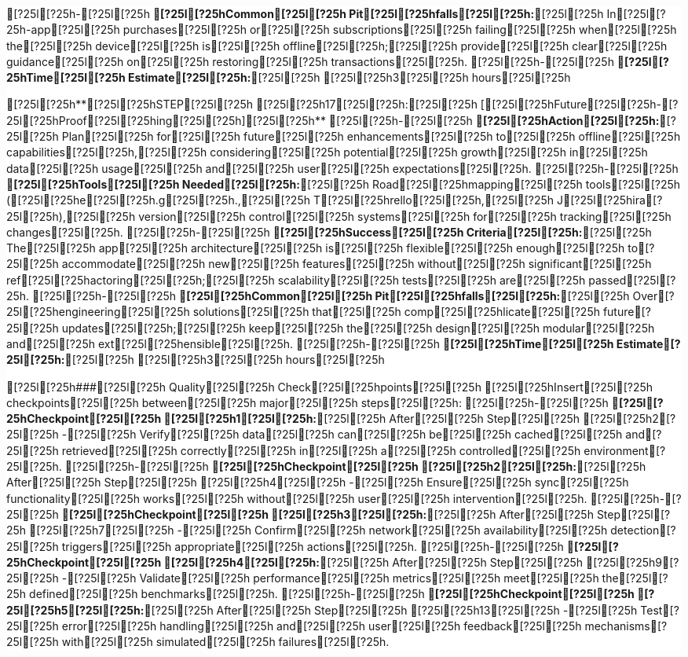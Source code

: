 [?25l[?25h-[?25l[?25h **[?25l[?25hCommon[?25l[?25h Pit[?25l[?25hfalls[?25l[?25h:**[?25l[?25h In[?25l[?25h-app[?25l[?25h purchases[?25l[?25h or[?25l[?25h subscriptions[?25l[?25h failing[?25l[?25h when[?25l[?25h the[?25l[?25h device[?25l[?25h is[?25l[?25h offline[?25l[?25h;[?25l[?25h provide[?25l[?25h clear[?25l[?25h guidance[?25l[?25h on[?25l[?25h restoring[?25l[?25h transactions[?25l[?25h.
[?25l[?25h-[?25l[?25h **[?25l[?25hTime[?25l[?25h Estimate[?25l[?25h:**[?25l[?25h [?25l[?25h3[?25l[?25h hours[?25l[?25h

[?25l[?25h**[?25l[?25hSTEP[?25l[?25h [?25l[?25h17[?25l[?25h:[?25l[?25h [[?25l[?25hFuture[?25l[?25h-[?25l[?25hProof[?25l[?25hing[?25l[?25h][?25l[?25h**
[?25l[?25h-[?25l[?25h **[?25l[?25hAction[?25l[?25h:**[?25l[?25h Plan[?25l[?25h for[?25l[?25h future[?25l[?25h enhancements[?25l[?25h to[?25l[?25h offline[?25l[?25h capabilities[?25l[?25h,[?25l[?25h considering[?25l[?25h potential[?25l[?25h growth[?25l[?25h in[?25l[?25h data[?25l[?25h usage[?25l[?25h and[?25l[?25h user[?25l[?25h expectations[?25l[?25h.
[?25l[?25h-[?25l[?25h **[?25l[?25hTools[?25l[?25h Needed[?25l[?25h:**[?25l[?25h Road[?25l[?25hmapping[?25l[?25h tools[?25l[?25h ([?25l[?25he[?25l[?25h.g[?25l[?25h.,[?25l[?25h T[?25l[?25hrello[?25l[?25h,[?25l[?25h J[?25l[?25hira[?25l[?25h),[?25l[?25h version[?25l[?25h control[?25l[?25h systems[?25l[?25h for[?25l[?25h tracking[?25l[?25h changes[?25l[?25h.
[?25l[?25h-[?25l[?25h **[?25l[?25hSuccess[?25l[?25h Criteria[?25l[?25h:**[?25l[?25h The[?25l[?25h app[?25l[?25h architecture[?25l[?25h is[?25l[?25h flexible[?25l[?25h enough[?25l[?25h to[?25l[?25h accommodate[?25l[?25h new[?25l[?25h features[?25l[?25h without[?25l[?25h significant[?25l[?25h ref[?25l[?25hactoring[?25l[?25h;[?25l[?25h scalability[?25l[?25h tests[?25l[?25h are[?25l[?25h passed[?25l[?25h.
[?25l[?25h-[?25l[?25h **[?25l[?25hCommon[?25l[?25h Pit[?25l[?25hfalls[?25l[?25h:**[?25l[?25h Over[?25l[?25hengineering[?25l[?25h solutions[?25l[?25h that[?25l[?25h comp[?25l[?25hlicate[?25l[?25h future[?25l[?25h updates[?25l[?25h;[?25l[?25h keep[?25l[?25h the[?25l[?25h design[?25l[?25h modular[?25l[?25h and[?25l[?25h ext[?25l[?25hensible[?25l[?25h.
[?25l[?25h-[?25l[?25h **[?25l[?25hTime[?25l[?25h Estimate[?25l[?25h:**[?25l[?25h [?25l[?25h3[?25l[?25h hours[?25l[?25h

[?25l[?25h###[?25l[?25h Quality[?25l[?25h Check[?25l[?25hpoints[?25l[?25h
[?25l[?25hInsert[?25l[?25h checkpoints[?25l[?25h between[?25l[?25h major[?25l[?25h steps[?25l[?25h:
[?25l[?25h-[?25l[?25h **[?25l[?25hCheckpoint[?25l[?25h [?25l[?25h1[?25l[?25h:**[?25l[?25h After[?25l[?25h Step[?25l[?25h [?25l[?25h2[?25l[?25h -[?25l[?25h Verify[?25l[?25h data[?25l[?25h can[?25l[?25h be[?25l[?25h cached[?25l[?25h and[?25l[?25h retrieved[?25l[?25h correctly[?25l[?25h in[?25l[?25h a[?25l[?25h controlled[?25l[?25h environment[?25l[?25h.
[?25l[?25h-[?25l[?25h **[?25l[?25hCheckpoint[?25l[?25h [?25l[?25h2[?25l[?25h:**[?25l[?25h After[?25l[?25h Step[?25l[?25h [?25l[?25h4[?25l[?25h -[?25l[?25h Ensure[?25l[?25h sync[?25l[?25h functionality[?25l[?25h works[?25l[?25h without[?25l[?25h user[?25l[?25h intervention[?25l[?25h.
[?25l[?25h-[?25l[?25h **[?25l[?25hCheckpoint[?25l[?25h [?25l[?25h3[?25l[?25h:**[?25l[?25h After[?25l[?25h Step[?25l[?25h [?25l[?25h7[?25l[?25h -[?25l[?25h Confirm[?25l[?25h network[?25l[?25h availability[?25l[?25h detection[?25l[?25h triggers[?25l[?25h appropriate[?25l[?25h actions[?25l[?25h.
[?25l[?25h-[?25l[?25h **[?25l[?25hCheckpoint[?25l[?25h [?25l[?25h4[?25l[?25h:**[?25l[?25h After[?25l[?25h Step[?25l[?25h [?25l[?25h9[?25l[?25h -[?25l[?25h Validate[?25l[?25h performance[?25l[?25h metrics[?25l[?25h meet[?25l[?25h the[?25l[?25h defined[?25l[?25h benchmarks[?25l[?25h.
[?25l[?25h-[?25l[?25h **[?25l[?25hCheckpoint[?25l[?25h [?25l[?25h5[?25l[?25h:**[?25l[?25h After[?25l[?25h Step[?25l[?25h [?25l[?25h13[?25l[?25h -[?25l[?25h Test[?25l[?25h error[?25l[?25h handling[?25l[?25h and[?25l[?25h user[?25l[?25h feedback[?25l[?25h mechanisms[?25l[?25h with[?25l[?25h simulated[?25l[?25h failures[?25l[?25h.
